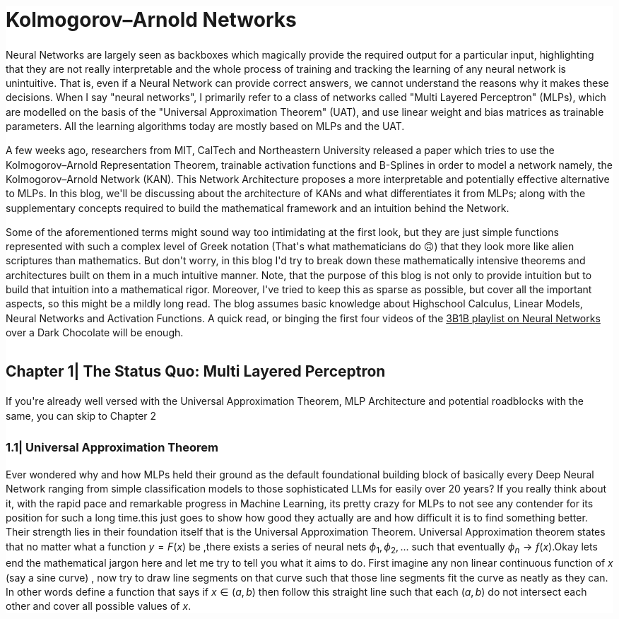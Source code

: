 
# Kolmogorov–Arnold Networks

Neural Networks are largely seen as backboxes which magically provide the required output for a particular input, highlighting that they are not really interpretable and the whole process of training and tracking the learning of any neural network is unintuitive. That is, even if a Neural Network can provide correct answers, we cannot understand the reasons why it makes these decisions. When I say "neural networks", I primarily refer to a class of networks called "Multi Layered Perceptron" (MLPs), which are modelled on the basis of the "Universal Approximation Theorem" (UAT), and use linear weight and bias matrices as trainable parameters. All the learning algorithms today are mostly based on MLPs and the UAT.

A few weeks ago, researchers from MIT, CalTech and Northeastern University released a paper which tries to use the Kolmogorov–Arnold Representation Theorem, trainable activation functions and B-Splines in order to model a network namely, the Kolmogorov–Arnold Network (KAN). This Network Architecture proposes a more interpretable and potentially effective alternative to MLPs. In this blog, we'll be discussing about the architecture of KANs and what differentiates it from MLPs; along with the supplementary concepts required to build the mathematical framework and an intuition behind the Network. 

Some of the aforementioned terms might sound way too intimidating at the first look, but they are just simple functions represented with such a complex level of Greek notation (That's what mathematicians do 🙃) that they look more like alien scriptures than mathematics. But don't worry, in this blog I'd try to break down these mathematically intensive theorems and architectures built on them in a much intuitive manner. Note, that the purpose of this blog is not only to provide intuition but to build that intuition into a mathematical rigor. Moreover, I've tried to keep this as sparse as possible, but cover all the important aspects, so this might be a mildly long read. The blog assumes basic knowledge about Highschool Calculus, Linear Models, Neural Networks and Activation Functions. A quick read, or binging the first four videos of the [3B1B playlist on Neural Networks](https://www.youtube.com/watch?v=aircAruvnKk&list=PLZHQObOWTQDNU6R1_67000Dx_ZCJB-3pi) over a Dark Chocolate will be enough.

## Chapter 1| The Status Quo: Multi Layered Perceptron

If you're already well versed with the Universal Approximation Theorem, MLP Architecture and potential roadblocks with the same, you can skip to Chapter 2
### 1.1| Universal Approximation Theorem
Ever wondered why and how MLPs held their ground as the default foundational building block of basically every Deep Neural Network ranging from simple classification models to those sophisticated LLMs for easily over 20 years? If you really think about it, with the rapid pace and remarkable progress in Machine Learning, its pretty crazy for MLPs to not see any contender for its position for such a long time.this just goes to show how good they actually are and how difficult it is to find something better.  
Their strength lies in their foundation itself that is the Universal Approximation Theorem. Universal Approximation theorem states that no matter what a function $y=F(x)$ be ,there exists a series of neural nets $\phi _{1},\phi _{2},...$ such that eventually $\phi _{n}\rightarrow f(x)$.Okay lets end the mathematical jargon here and let me try to tell you what it aims to do. First imagine any non linear continuous function of $x$ (say a sine curve) , now try to draw line segments on that curve such that those line segments fit the curve as neatly as they can. In other words define a function that says if $x \in (a,b)$ then follow this straight line such that each $(a,b)$ do not intersect each other and cover all possible values of $x$.